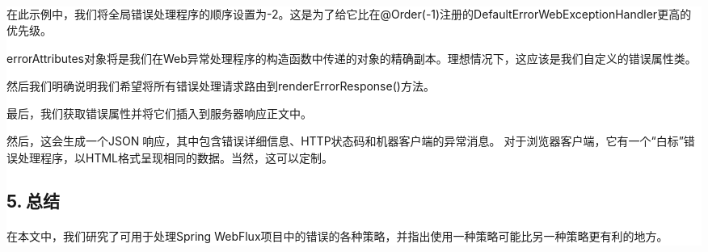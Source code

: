 在此示例中，我们将全局错误处理程序的顺序设置为-2。这是为了给它比在@Order(-1)注册的DefaultErrorWebExceptionHandler更高的优先级。

errorAttributes对象将是我们在Web异常处理程序的构造函数中传递的对象的精确副本。理想情况下，这应该是我们自定义的错误属性类。

然后我们明确说明我们希望将所有错误处理请求路由到renderErrorResponse()方法。

最后，我们获取错误属性并将它们插入到服务器响应正文中。

然后，这会生成一个JSON 响应，其中包含错误详细信息、HTTP状态码和机器客户端的异常消息。
对于浏览器客户端，它有一个“白标”错误处理程序，以HTML格式呈现相同的数据。当然，这可以定制。

## 5. 总结

在本文中，我们研究了可用于处理Spring WebFlux项目中的错误的各种策略，并指出使用一种策略可能比另一种策略更有利的地方。